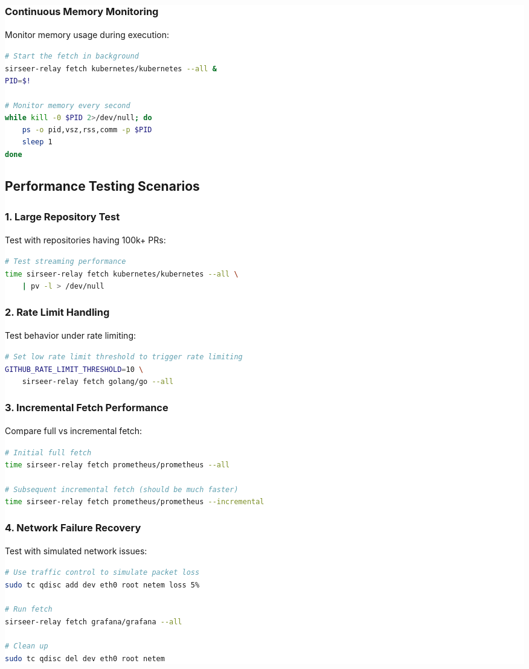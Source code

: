 ### Continuous Memory Monitoring

Monitor memory usage during execution:

```bash
# Start the fetch in background
sirseer-relay fetch kubernetes/kubernetes --all &
PID=$!

# Monitor memory every second
while kill -0 $PID 2>/dev/null; do
    ps -o pid,vsz,rss,comm -p $PID
    sleep 1
done
```

## Performance Testing Scenarios

### 1. Large Repository Test

Test with repositories having 100k+ PRs:

```bash
# Test streaming performance
time sirseer-relay fetch kubernetes/kubernetes --all \
    | pv -l > /dev/null
```

### 2. Rate Limit Handling

Test behavior under rate limiting:

```bash
# Set low rate limit threshold to trigger rate limiting
GITHUB_RATE_LIMIT_THRESHOLD=10 \
    sirseer-relay fetch golang/go --all
```

### 3. Incremental Fetch Performance

Compare full vs incremental fetch:

```bash
# Initial full fetch
time sirseer-relay fetch prometheus/prometheus --all

# Subsequent incremental fetch (should be much faster)
time sirseer-relay fetch prometheus/prometheus --incremental
```

### 4. Network Failure Recovery

Test with simulated network issues:

```bash
# Use traffic control to simulate packet loss
sudo tc qdisc add dev eth0 root netem loss 5%

# Run fetch
sirseer-relay fetch grafana/grafana --all

# Clean up
sudo tc qdisc del dev eth0 root netem
```
